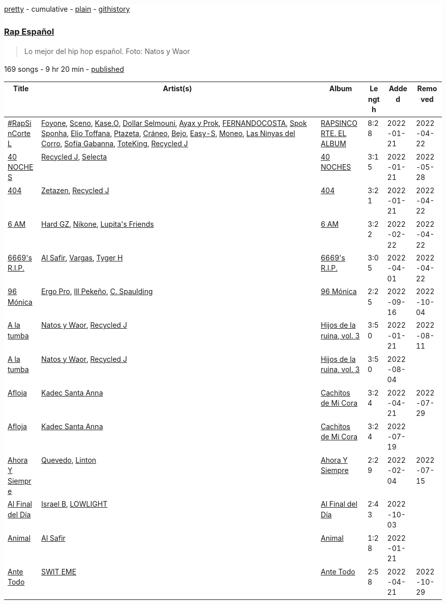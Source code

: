 [pretty](/playlists/pretty/37i9dQZF1DXcd2Vmhfon1w.md) - cumulative - [plain](/playlists/plain/37i9dQZF1DXcd2Vmhfon1w) - [githistory](https://github.githistory.xyz/mackorone/spotify-playlist-archive/blob/main/playlists/plain/37i9dQZF1DXcd2Vmhfon1w)

### [Rap Español](https://open.spotify.com/playlist/37i9dQZF1DXcd2Vmhfon1w)

> Lo mejor del hip hop español\. Foto: Natos y Waor

169 songs - 9 hr 20 min - [published](https://open.spotify.com/playlist/6HU8sOAPcOoaf1vF1QQHTH)

| Title | Artist(s) | Album | Length | Added | Removed |
|---|---|---|---|---|---|
| [\#RapSinCorte L](https://open.spotify.com/track/5ZaPIvSXtTxrj8yXnUx0wd) | [Foyone](https://open.spotify.com/artist/1F2erLLqRHbaFvEYHeVIHJ), [Sceno](https://open.spotify.com/artist/75CrPxuxEtojeIeFidQeMH), [Kase.O](https://open.spotify.com/artist/7GmXwGXJSsmWTkCyk5Twux), [Dollar Selmouni](https://open.spotify.com/artist/2544NCTfffschCn1NZVMSb), [Ayax y Prok](https://open.spotify.com/artist/5Ypafuz95Xk09YDf4tgAvU), [FERNANDOCOSTA](https://open.spotify.com/artist/5dC7EcwWdf9Qj4VvJab4rZ), [Spok Sponha](https://open.spotify.com/artist/28JPPibeSKPFLL11tDvM5n), [Elio Toffana](https://open.spotify.com/artist/3iaWOU36p7W4oqHLDoBQmr), [Ptazeta](https://open.spotify.com/artist/5UN0rzL594mWY2RbOtZqIN), [Cráneo](https://open.spotify.com/artist/05aVtfDzBvg9eVu9MAZPGD), [Bejo](https://open.spotify.com/artist/0adJG3bdFTHCkTY28NkY4u), [Easy\-S](https://open.spotify.com/artist/4oNsvVnFz4HQ0UPpPFSuJX), [Moneo](https://open.spotify.com/artist/6K6iokRdBoOaZiItaX6bYJ), [Las Ninyas del Corro](https://open.spotify.com/artist/3Iv34TRi6TpQqxSctG7PKh), [Sofía Gabanna](https://open.spotify.com/artist/7oOAUwR8fKK27pEAKdt0mm), [ToteKing](https://open.spotify.com/artist/224rbIjYbXaTI7lnP2ZMNJ), [Recycled J](https://open.spotify.com/artist/4bWHA8fMNjzfGPQqnh5D6y) | [RAPSINCORTE\. EL ALBUM](https://open.spotify.com/album/36LjihHzyrHrVDNtWapOMK) | 8:28 | 2022-01-21 | 2022-04-22 |
| [40 NOCHES](https://open.spotify.com/track/64tFEyCfMQjRsp7AcWwSxg) | [Recycled J](https://open.spotify.com/artist/4bWHA8fMNjzfGPQqnh5D6y), [Selecta](https://open.spotify.com/artist/1m9WPOccw8sizsVYUhSVjZ) | [40 NOCHES](https://open.spotify.com/album/4MOuTOYKHu5MjpX0IrKrwU) | 3:15 | 2022-01-21 | 2022-05-28 |
| [404](https://open.spotify.com/track/4UjNZ37uwU3wQYUWaJcpbP) | [Zetazen](https://open.spotify.com/artist/66BpLv7bc0OLbr50D1cnGS), [Recycled J](https://open.spotify.com/artist/4bWHA8fMNjzfGPQqnh5D6y) | [404](https://open.spotify.com/album/6aGjj6ODKTN6NWJzysziO0) | 3:21 | 2022-01-21 | 2022-04-22 |
| [6 AM](https://open.spotify.com/track/0wLx8D4VWzWxgCtdWyqdYd) | [Hard GZ](https://open.spotify.com/artist/79N4S7UXdjo2fAh3OHJQuB), [Nikone](https://open.spotify.com/artist/105iYV1T7lf8Rysxo0KzfD), [Lupita's Friends](https://open.spotify.com/artist/7gGKjAXKRyDUhSUhFDIaAW) | [6 AM](https://open.spotify.com/album/4J9OPrsqAr0fCyyjS8oJhC) | 3:22 | 2022-02-22 | 2022-04-22 |
| [6669's R.I.P.](https://open.spotify.com/track/6bh5vbMkftP7RQZSFp7PeU) | [Al Safir](https://open.spotify.com/artist/5NzCASNJVvcPW4uGwMRlPl), [Vargas](https://open.spotify.com/artist/14Agr9OTy7ZKa08MoTfY2w), [Tyger H](https://open.spotify.com/artist/4UxqTq7kCg6FWrTMzkJ4ey) | [6669's R.I.P.](https://open.spotify.com/album/3O327js8mEwqOnde5TDfd4) | 3:05 | 2022-04-01 | 2022-04-22 |
| [96 Mónica](https://open.spotify.com/track/3MdPTmnu0Cn4YRI7cVbija) | [Ergo Pro](https://open.spotify.com/artist/6RGXMZ5gUtYKHpG3RQ9fM4), [Ill Pekeño](https://open.spotify.com/artist/3T4KspU3H8Ya6sgxexg9F8), [C\. Spaulding](https://open.spotify.com/artist/78AORnaM9nuOHQYK6RrRQH) | [96 Mónica](https://open.spotify.com/album/1sKkUsJpGJt6ThxcoUYyKn) | 2:25 | 2022-09-16 | 2022-10-04 |
| [A la tumba](https://open.spotify.com/track/0lstDvubsePLSuUiGWsNL8) | [Natos y Waor](https://open.spotify.com/artist/1QJbbsxg2wqidJj51d3otw), [Recycled J](https://open.spotify.com/artist/4bWHA8fMNjzfGPQqnh5D6y) | [Hijos de la ruina, vol\. 3](https://open.spotify.com/album/5ElCfa24Wz9evOfT5k6uEB) | 3:50 | 2022-01-21 | 2022-08-11 |
| [A la tumba](https://open.spotify.com/track/5NwMiXLw1SnW4O7SgsaHeo) | [Natos y Waor](https://open.spotify.com/artist/1QJbbsxg2wqidJj51d3otw), [Recycled J](https://open.spotify.com/artist/4bWHA8fMNjzfGPQqnh5D6y) | [Hijos de la ruina, vol\. 3](https://open.spotify.com/album/5VaYKNDJhjfWtghV9UL1Bj) | 3:50 | 2022-08-04 |  |
| [Afloja](https://open.spotify.com/track/0mzC1Okc1yxXH42JuFBhMH) | [Kadec Santa Anna](https://open.spotify.com/artist/2EGMWC98kT000LbqnDYwhW) | [Cachitos de Mi Cora](https://open.spotify.com/album/1DAUQCHm1bN01Jzr2ndxmT) | 3:24 | 2022-04-21 | 2022-07-29 |
| [Afloja](https://open.spotify.com/track/1TrYfvW9k9IQZlcS6c0C5a) | [Kadec Santa Anna](https://open.spotify.com/artist/2EGMWC98kT000LbqnDYwhW) | [Cachitos de Mi Cora](https://open.spotify.com/album/13U39sti555PIUZA7VGUJu) | 3:24 | 2022-07-19 |  |
| [Ahora Y Siempre](https://open.spotify.com/track/1AhNxunSSizAllibrQ7jhu) | [Quevedo](https://open.spotify.com/artist/52iwsT98xCoGgiGntTiR7K), [Linton](https://open.spotify.com/artist/39TshGQ7RY8nYrhILYRT1S) | [Ahora Y Siempre](https://open.spotify.com/album/3jTzodvOzhVKQgNbLjM93z) | 2:29 | 2022-02-04 | 2022-07-15 |
| [Al Final del Día](https://open.spotify.com/track/41ir6O2SvjUrs642RMkouF) | [Israel B](https://open.spotify.com/artist/16M8fuShcwX8uBDdmFZH9B), [LOWLIGHT](https://open.spotify.com/artist/7LHU5Uga349zOVMpDPf4ij) | [Al Final del Día](https://open.spotify.com/album/7aqENkjmIlnjLhlxCw1zrJ) | 2:43 | 2022-10-03 |  |
| [Animal](https://open.spotify.com/track/6oU0ts0UfSzBAxKsd0pPdN) | [Al Safir](https://open.spotify.com/artist/5NzCASNJVvcPW4uGwMRlPl) | [Animal](https://open.spotify.com/album/2m5J9E8CsbZNiXZzktBWeD) | 1:28 | 2022-01-21 |  |
| [Ante Todo](https://open.spotify.com/track/1rYeq652rsRn0K289Hhc6Y) | [SWIT EME](https://open.spotify.com/artist/51UDJfCuXko0jNa0wdN9Cz) | [Ante Todo](https://open.spotify.com/album/1QaaCDAGbyYJV0Fy2sBBwQ) | 2:58 | 2022-04-21 | 2022-10-29 |